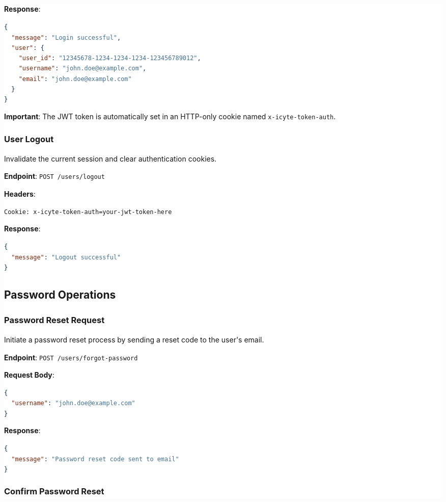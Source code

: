 **Response**:
```json
{
  "message": "Login successful",
  "user": {
    "user_id": "12345678-1234-1234-1234-123456789012",
    "username": "john.doe@example.com",
    "email": "john.doe@example.com"
  }
}
```

**Important**: The JWT token is automatically set in an HTTP-only cookie named `x-icyte-token-auth`.

### User Logout

Invalidate the current session and clear authentication cookies.

**Endpoint**: `POST /users/logout`

**Headers**:
```
Cookie: x-icyte-token-auth=your-jwt-token-here
```

**Response**:
```json
{
  "message": "Logout successful"
}
```

## Password Operations

### Password Reset Request

Initiate a password reset process by sending a reset code to the user's email.

**Endpoint**: `POST /users/forgot-password`

**Request Body**:
```json
{
  "username": "john.doe@example.com"
}
```

**Response**:
```json
{
  "message": "Password reset code sent to email"
}
```

### Confirm Password Reset
